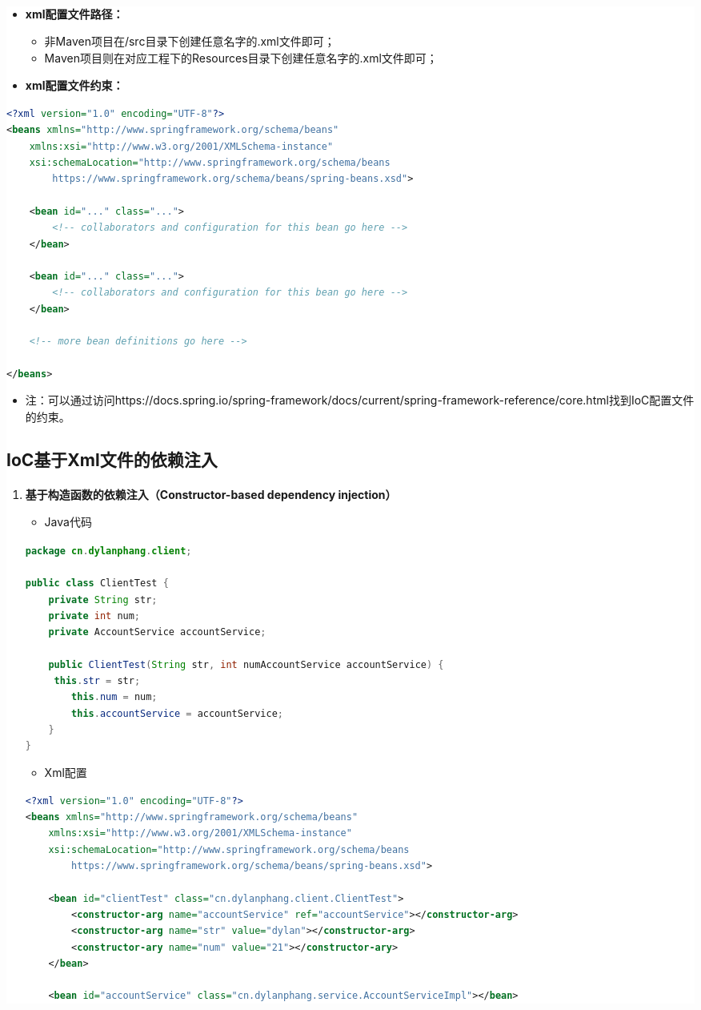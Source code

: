 - **xml配置文件路径：**
  - 非Maven项目在/src目录下创建任意名字的.xml文件即可；
  - Maven项目则在对应工程下的Resources目录下创建任意名字的.xml文件即可；

- **xml配置文件约束：**

```xml
<?xml version="1.0" encoding="UTF-8"?>
<beans xmlns="http://www.springframework.org/schema/beans"
    xmlns:xsi="http://www.w3.org/2001/XMLSchema-instance"
    xsi:schemaLocation="http://www.springframework.org/schema/beans
        https://www.springframework.org/schema/beans/spring-beans.xsd">

    <bean id="..." class="...">  
        <!-- collaborators and configuration for this bean go here -->
    </bean>

    <bean id="..." class="...">
        <!-- collaborators and configuration for this bean go here -->
    </bean>

    <!-- more bean definitions go here -->

</beans>
```

- 注：可以通过访问https://docs.spring.io/spring-framework/docs/current/spring-framework-reference/core.html找到IoC配置文件的约束。

## IoC基于Xml文件的依赖注入

1. **基于构造函数的依赖注入（Constructor-based dependency injection）**

   - Java代码

   ```java
   package cn.dylanphang.client;
   
   public class ClientTest {
       private String str;
       private int num;
       private AccountService accountService;
       
       public ClientTest(String str, int numAccountService accountService) {
   		this.str = str;
           this.num = num;
           this.accountService = accountService;
       }
   }
   ```

   - Xml配置

   ```xml
   <?xml version="1.0" encoding="UTF-8"?>
   <beans xmlns="http://www.springframework.org/schema/beans"
       xmlns:xsi="http://www.w3.org/2001/XMLSchema-instance"
       xsi:schemaLocation="http://www.springframework.org/schema/beans
           https://www.springframework.org/schema/beans/spring-beans.xsd">
   
       <bean id="clientTest" class="cn.dylanphang.client.ClientTest">
           <constructor-arg name="accountService" ref="accountService"></constructor-arg>
           <constructor-arg name="str" value="dylan"></constructor-arg>
           <constructor-ary name="num" value="21"></constructor-ary>
       </bean>
       
       <bean id="accountService" class="cn.dylanphang.service.AccountServiceImpl"></bean>
   ```